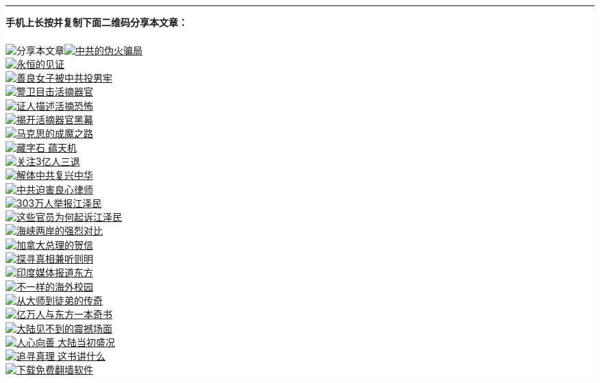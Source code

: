 <hr>    <strong>手机上长按并复制下面二维码分享本文章：</strong><br><br><img src="https://chart.apis.google.com/chart?cht=qr&chs=240x240&choe=UTF-8&chld=M|2&chl=/gb/20/10/2/n12447625.md%231" title="分享本文章"></td><td valign=TOP><a href="/gb/16/1/21/n4622075.md?dfh#1" target="_blank"><img src="https://raw.githubusercontent.com/qmcmjt380/djy/master/gb/300/wei-f1.jpg" title="中共的伪火骗局"  alt="中共的伪火骗局"></a><br><a href="https://github.com/qmcmjt380/www/blob/master/README.md?dfh#9" target="_blank"><img src="https://raw.githubusercontent.com/qmcmjt380/djy/master/gb/300/yong-h.jpg" title="永恒的见证"  alt="永恒的见证"></a><br><a href="/gb/13/9/29/n3974789.md?dfh#1" target="_blank"><img src="https://raw.githubusercontent.com/qmcmjt380/djy/master/gb/300/shang-lnz.jpg" title="善良女子被中共投男牢"  alt="善良女子被中共投男牢"></a><br><a href="/gb/16/3/16/n4663449.md?dfh#1" target="_blank"><img src="https://raw.githubusercontent.com/qmcmjt380/djy/master/gb/300/huo-z3.jpg" title="警卫目击活摘器官"  alt="警卫目击活摘器官"></a><br><a href="/gb/16/8/7/n8177641.md?dfh#1" target="_blank"><img src="https://raw.githubusercontent.com/qmcmjt380/djy/master/gb/300/huo-z4.jpg" title="证人描述活摘恐怖"  alt="证人描述活摘恐怖"></a><br><a href="/gb/10/4/19/n2881569.md?dfh#1" target="_blank"><img src="https://raw.githubusercontent.com/qmcmjt380/djy/master/gb/300/huo-z1.jpg" title="揭开活摘器官黑幕"  alt="揭开活摘器官黑幕"></a><br><a href="/gb/10/11/7/n3077476.md?dfh#1" target="_blank"><img src="https://raw.githubusercontent.com/qmcmjt380/djy/master/gb/300/ma-ks.jpg" title="马克思的成魔之路"  alt="马克思的成魔之路"></a><br><a href="/gb/14/6/9/n4173977.md?dfh#1" target="_blank"><img src="https://raw.githubusercontent.com/qmcmjt380/djy/master/gb/300/chang-zs.jpg" title="藏字石 蕴天机"  alt="藏字石 蕴天机"></a><br><a href="/gb/18/5/10/n10381511.md?dfh#1" target="_blank"><img src="https://raw.githubusercontent.com/qmcmjt380/djy/master/gb/300/st1.jpg" title="关注3亿人三退"  alt="关注3亿人三退"></a><br><a href="/gb/18/3/21/n10237682.md?dfh#1" target="_blank"><img src="https://raw.githubusercontent.com/qmcmjt380/djy/master/gb/300/jie-t.jpg" title="解体中共复兴中华"  alt="解体中共复兴中华"></a><br><a href="/gb/9/2/9/n2422991.md?dfh#1" target="_blank"><img src="https://raw.githubusercontent.com/qmcmjt380/djy/master/gb/300/gao-zs.jpg" title="中共迫害良心律师"  alt="中共迫害良心律师"></a><br><a href="/gb/18/12/9/n10900044.md?dfh#1" target="_blank"><img src="https://raw.githubusercontent.com/qmcmjt380/djy/master/gb/300/sj1.jpg" title="303万人举报江泽民"  alt="303万人举报江泽民"></a><br><a href="/gb/18/8/28/n10672014.md?dfh#1" target="_blank"><img src="https://raw.githubusercontent.com/qmcmjt380/djy/master/gb/300/sj2.jpg" title="这些官员为何起诉江泽民"  alt="这些官员为何起诉江泽民"></a><br><a href="/gb/8/12/18/n2367165.md?dfh#1" target="_blank"><img src="https://raw.githubusercontent.com/qmcmjt380/djy/master/gb/300/liangan.jpg" title="海峡两岸的强烈对比"  alt="海峡两岸的强烈对比"></a><br><a href="/gb/15/12/10/n4593139.md?dfh#1" target="_blank"><img src="https://raw.githubusercontent.com/qmcmjt380/djy/master/gb/300/jia-ndzl.jpg" title="加拿大总理的贺信"  alt="加拿大总理的贺信"></a><br><a href="/gb/11/6/17/n3289382.md?dfh#1" target="_blank"><img src="https://raw.githubusercontent.com/qmcmjt380/djy/master/gb/300/xiao-wd.jpg" title="探寻真相兼听则明"  alt="探寻真相兼听则明"></a><br><a href="/gb/18/10/27/n10812623.md?dfh#1" target="_blank"><img src="https://raw.githubusercontent.com/qmcmjt380/djy/master/gb/300/yindu.jpg" title="印度媒体报道东方"  alt="印度媒体报道东方"></a><br><a href="/gb/18/6/9/n10469652.md?dfh#1" target="_blank"><img src="https://raw.githubusercontent.com/qmcmjt380/djy/master/gb/300/xie-j.jpg" title="不一样的海外校园"  alt="不一样的海外校园"></a><br><a href="/gb/7/4/5/n1669415.md?dfh#1" target="_blank"><img src="https://raw.githubusercontent.com/qmcmjt380/djy/master/gb/300/li-up.jpg" title="从大师到徒弟的传奇"  alt="从大师到徒弟的传奇"></a><br><a href="/gb/17/5/26/n9191512.md?dfh#1" target="_blank"><img src="https://raw.githubusercontent.com/qmcmjt380/djy/master/gb/300/zfl2.jpg" title="亿万人与东方一本奇书"  alt="亿万人与东方一本奇书"></a><br><a href="/gb/13/11/27/n4020290.md?dfh#1" target="_blank"><img src="https://raw.githubusercontent.com/qmcmjt380/djy/master/gb/300/zhen-h.jpg" title="大陆见不到的震撼场面"  alt="大陆见不到的震撼场面"></a><br><a href="/gb/15/7/17/n4482910.md?dfh#1" target="_blank"><img src="https://raw.githubusercontent.com/qmcmjt380/djy/master/gb/300/dalu-sk.jpg" title="人心向善 大陆当初盛况"  alt="人心向善 大陆当初盛况"></a><br><a href="/gb/19/1/5/n10955468.md?dfh#1" target="_blank"><img src="https://raw.githubusercontent.com/qmcmjt380/djy/master/gb/300/zfl1.jpg" title="追寻真理 这书讲什么"  alt="追寻真理 这书讲什么"></a><br><a href="https://github.com/bannedbook/fanqiang/wiki" target="_blank"><img src="https://raw.githubusercontent.com/qmcmjt380/djy/master/gb/300/fq1.jpg" title="下载免费翻墙软件"  alt="下载免费翻墙软件"></a><br></td></tr></table>